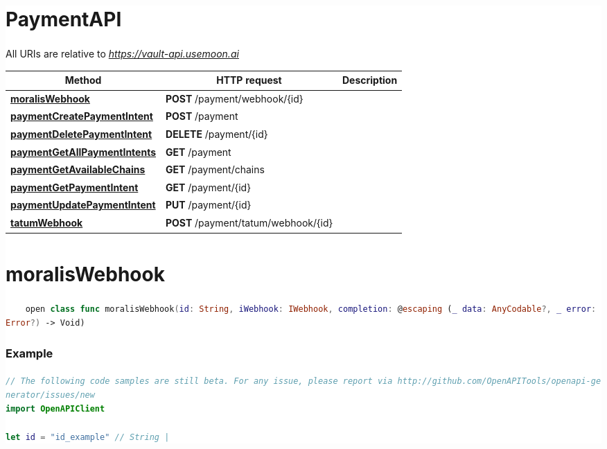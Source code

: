 # PaymentAPI

All URIs are relative to *https://vault-api.usemoon.ai*

Method | HTTP request | Description
------------- | ------------- | -------------
[**moralisWebhook**](PaymentAPI.md#moraliswebhook) | **POST** /payment/webhook/{id} | 
[**paymentCreatePaymentIntent**](PaymentAPI.md#paymentcreatepaymentintent) | **POST** /payment | 
[**paymentDeletePaymentIntent**](PaymentAPI.md#paymentdeletepaymentintent) | **DELETE** /payment/{id} | 
[**paymentGetAllPaymentIntents**](PaymentAPI.md#paymentgetallpaymentintents) | **GET** /payment | 
[**paymentGetAvailableChains**](PaymentAPI.md#paymentgetavailablechains) | **GET** /payment/chains | 
[**paymentGetPaymentIntent**](PaymentAPI.md#paymentgetpaymentintent) | **GET** /payment/{id} | 
[**paymentUpdatePaymentIntent**](PaymentAPI.md#paymentupdatepaymentintent) | **PUT** /payment/{id} | 
[**tatumWebhook**](PaymentAPI.md#tatumwebhook) | **POST** /payment/tatum/webhook/{id} | 


# **moralisWebhook**
```swift
    open class func moralisWebhook(id: String, iWebhook: IWebhook, completion: @escaping (_ data: AnyCodable?, _ error: Error?) -> Void)
```



### Example
```swift
// The following code samples are still beta. For any issue, please report via http://github.com/OpenAPITools/openapi-generator/issues/new
import OpenAPIClient

let id = "id_example" // String | 
```